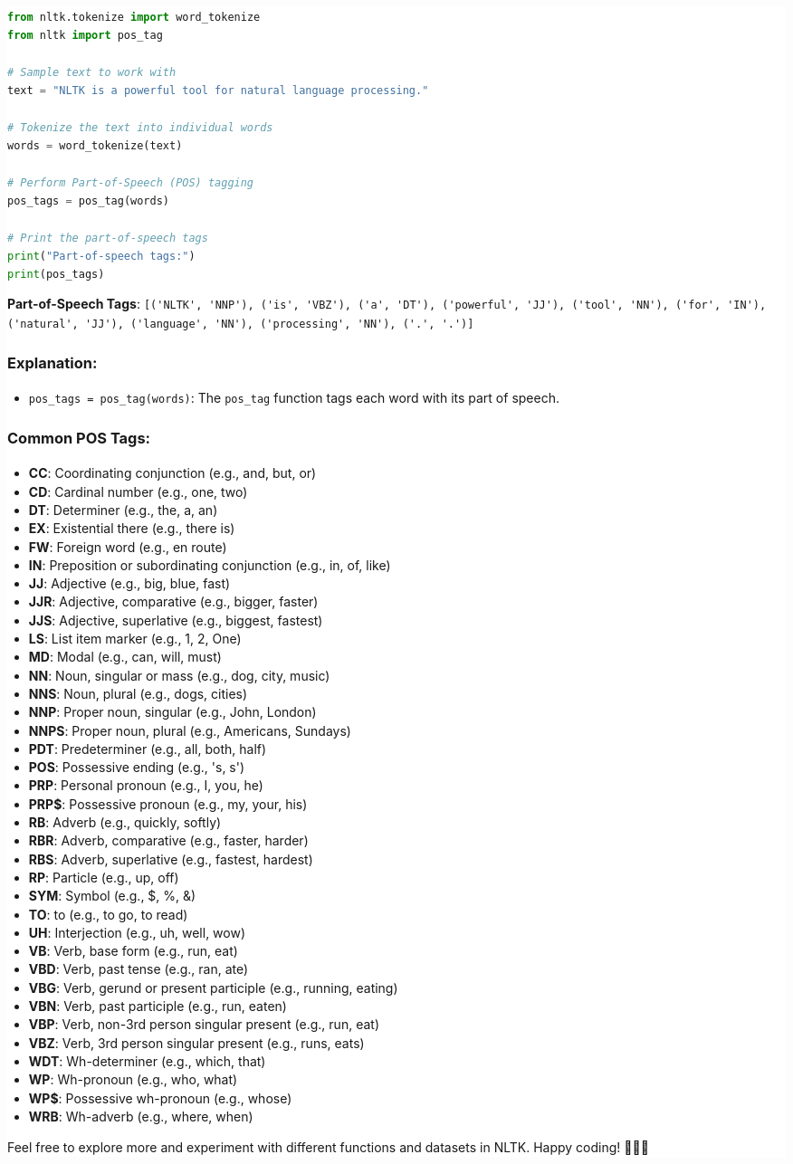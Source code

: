 ```python
from nltk.tokenize import word_tokenize
from nltk import pos_tag

# Sample text to work with
text = "NLTK is a powerful tool for natural language processing."

# Tokenize the text into individual words
words = word_tokenize(text)

# Perform Part-of-Speech (POS) tagging
pos_tags = pos_tag(words)

# Print the part-of-speech tags
print("Part-of-speech tags:")
print(pos_tags)
```
**Part-of-Speech Tags**: `[('NLTK', 'NNP'), ('is', 'VBZ'), ('a', 'DT'), ('powerful', 'JJ'), ('tool', 'NN'), ('for', 'IN'), ('natural', 'JJ'), ('language', 'NN'), ('processing', 'NN'), ('.', '.')]`

### Explanation:

- `pos_tags = pos_tag(words)`: The `pos_tag` function tags each word with its part of speech.

### Common POS Tags:

- **CC**: Coordinating conjunction (e.g., and, but, or)
- **CD**: Cardinal number (e.g., one, two)
- **DT**: Determiner (e.g., the, a, an)
- **EX**: Existential there (e.g., there is)
- **FW**: Foreign word (e.g., en route)
- **IN**: Preposition or subordinating conjunction (e.g., in, of, like)
- **JJ**: Adjective (e.g., big, blue, fast)
- **JJR**: Adjective, comparative (e.g., bigger, faster)
- **JJS**: Adjective, superlative (e.g., biggest, fastest)
- **LS**: List item marker (e.g., 1, 2, One)
- **MD**: Modal (e.g., can, will, must)
- **NN**: Noun, singular or mass (e.g., dog, city, music)
- **NNS**: Noun, plural (e.g., dogs, cities)
- **NNP**: Proper noun, singular (e.g., John, London)
- **NNPS**: Proper noun, plural (e.g., Americans, Sundays)
- **PDT**: Predeterminer (e.g., all, both, half)
- **POS**: Possessive ending (e.g., 's, s')
- **PRP**: Personal pronoun (e.g., I, you, he)
- **PRP$**: Possessive pronoun (e.g., my, your, his)
- **RB**: Adverb (e.g., quickly, softly)
- **RBR**: Adverb, comparative (e.g., faster, harder)
- **RBS**: Adverb, superlative (e.g., fastest, hardest)
- **RP**: Particle (e.g., up, off)
- **SYM**: Symbol (e.g., $, %, &)
- **TO**: to (e.g., to go, to read)
- **UH**: Interjection (e.g., uh, well, wow)
- **VB**: Verb, base form (e.g., run, eat)
- **VBD**: Verb, past tense (e.g., ran, ate)
- **VBG**: Verb, gerund or present participle (e.g., running, eating)
- **VBN**: Verb, past participle (e.g., run, eaten)
- **VBP**: Verb, non-3rd person singular present (e.g., run, eat)
- **VBZ**: Verb, 3rd person singular present (e.g., runs, eats)
- **WDT**: Wh-determiner (e.g., which, that)
- **WP**: Wh-pronoun (e.g., who, what)
- **WP$**: Possessive wh-pronoun (e.g., whose)
- **WRB**: Wh-adverb (e.g., where, when)

Feel free to explore more and experiment with different functions and datasets in NLTK. Happy coding! 🧑‍💻🎉
